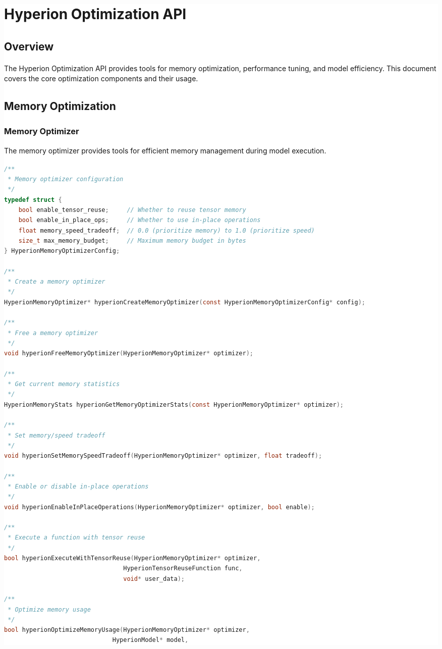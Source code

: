 # Hyperion Optimization API

## Overview

The Hyperion Optimization API provides tools for memory optimization, performance tuning, and model efficiency. This document covers the core optimization components and their usage.

## Memory Optimization

### Memory Optimizer

The memory optimizer provides tools for efficient memory management during model execution.

```c
/**
 * Memory optimizer configuration
 */
typedef struct {
    bool enable_tensor_reuse;     // Whether to reuse tensor memory
    bool enable_in_place_ops;     // Whether to use in-place operations
    float memory_speed_tradeoff;  // 0.0 (prioritize memory) to 1.0 (prioritize speed)
    size_t max_memory_budget;     // Maximum memory budget in bytes
} HyperionMemoryOptimizerConfig;

/**
 * Create a memory optimizer
 */
HyperionMemoryOptimizer* hyperionCreateMemoryOptimizer(const HyperionMemoryOptimizerConfig* config);

/**
 * Free a memory optimizer
 */
void hyperionFreeMemoryOptimizer(HyperionMemoryOptimizer* optimizer);

/**
 * Get current memory statistics
 */
HyperionMemoryStats hyperionGetMemoryOptimizerStats(const HyperionMemoryOptimizer* optimizer);

/**
 * Set memory/speed tradeoff
 */
void hyperionSetMemorySpeedTradeoff(HyperionMemoryOptimizer* optimizer, float tradeoff);

/**
 * Enable or disable in-place operations
 */
void hyperionEnableInPlaceOperations(HyperionMemoryOptimizer* optimizer, bool enable);

/**
 * Execute a function with tensor reuse
 */
bool hyperionExecuteWithTensorReuse(HyperionMemoryOptimizer* optimizer, 
                                 HyperionTensorReuseFunction func, 
                                 void* user_data);

/**
 * Optimize memory usage
 */
bool hyperionOptimizeMemoryUsage(HyperionMemoryOptimizer* optimizer, 
                              HyperionModel* model, 
```